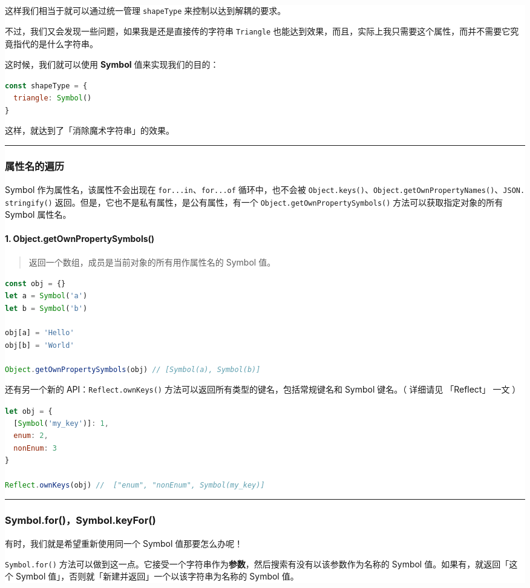 这样我们相当于就可以通过统一管理 `shapeType` 来控制以达到解耦的要求。

不过，我们又会发现一些问题，如果我是还是直接传的字符串 `Triangle` 也能达到效果，而且，实际上我只需要这个属性，而并不需要它究竟指代的是什么字符串。

这时候，我们就可以使用 **Symbol** 值来实现我们的目的：

```javascript
const shapeType = {
  triangle: Symbol()
}
```

这样，就达到了「消除魔术字符串」的效果。

---

### 属性名的遍历

Symbol 作为属性名，该属性不会出现在 `for...in`、`for...of` 循环中，也不会被 `Object.keys()`、`Object.getOwnPropertyNames()`、`JSON.stringify()` 返回。但是，它也不是私有属性，是公有属性，有一个 `Object.getOwnPropertySymbols()` 方法可以获取指定对象的所有 Symbol 属性名。

#### 1. Object.getOwnPropertySymbols()

> 返回一个数组，成员是当前对象的所有用作属性名的 Symbol 值。

```javascript
const obj = {}
let a = Symbol('a')
let b = Symbol('b')

obj[a] = 'Hello'
obj[b] = 'World'

Object.getOwnPropertySymbols(obj) // [Symbol(a), Symbol(b)]
```

还有另一个新的 API：`Reflect.ownKeys()` 方法可以返回所有类型的键名，包括常规键名和 Symbol 键名。（ 详细请见 「Reflect」 一文 ）

```javascript
let obj = {
  [Symbol('my_key')]: 1,
  enum: 2,
  nonEnum: 3
}

Reflect.ownKeys(obj) //  ["enum", "nonEnum", Symbol(my_key)]
```

---

### Symbol.for()，Symbol.keyFor()

有时，我们就是希望重新使用同一个 Symbol 值那要怎么办呢！

`Symbol.for()` 方法可以做到这一点。它接受一个字符串作为**参数**，然后搜索有没有以该参数作为名称的 Symbol 值。如果有，就返回「这个 Symbol 值」，否则就「新建并返回」一个以该字符串为名称的 Symbol 值。


  [mySymbol]: 'Hello!'